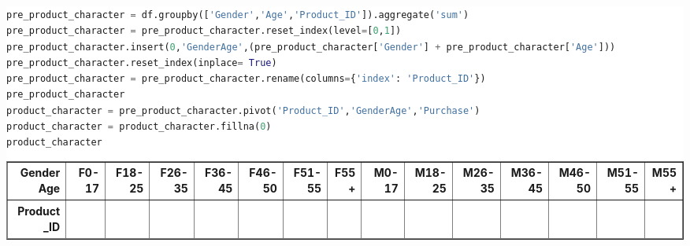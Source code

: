 

```python
pre_product_character = df.groupby(['Gender','Age','Product_ID']).aggregate('sum')
pre_product_character = pre_product_character.reset_index(level=[0,1])
pre_product_character.insert(0,'GenderAge',(pre_product_character['Gender'] + pre_product_character['Age']))
pre_product_character.reset_index(inplace= True)
pre_product_character = pre_product_character.rename(columns={'index': 'Product_ID'})
pre_product_character
product_character = pre_product_character.pivot('Product_ID','GenderAge','Purchase')
product_character = product_character.fillna(0)
product_character
```




<div>
<style scoped>
    .dataframe tbody tr th:only-of-type {
        vertical-align: middle;
    }

    .dataframe tbody tr th {
        vertical-align: top;
    }

    .dataframe thead th {
        text-align: right;
    }
</style>
<table border="1" class="dataframe">
  <thead>
    <tr style="text-align: right;">
      <th>GenderAge</th>
      <th>F0-17</th>
      <th>F18-25</th>
      <th>F26-35</th>
      <th>F36-45</th>
      <th>F46-50</th>
      <th>F51-55</th>
      <th>F55+</th>
      <th>M0-17</th>
      <th>M18-25</th>
      <th>M26-35</th>
      <th>M36-45</th>
      <th>M46-50</th>
      <th>M51-55</th>
      <th>M55+</th>
    </tr>
    <tr>
      <th>Product_ID</th>
      <th></th>
      <th></th>
      <th></th>
      <th></th>
      <th></th>
      <th></th>
      <th></th>
      <th></th>
      <th></th>
      <th></th>
      <th></th>
      <th></th>
      <th></th>
      <th></th>
    </tr>